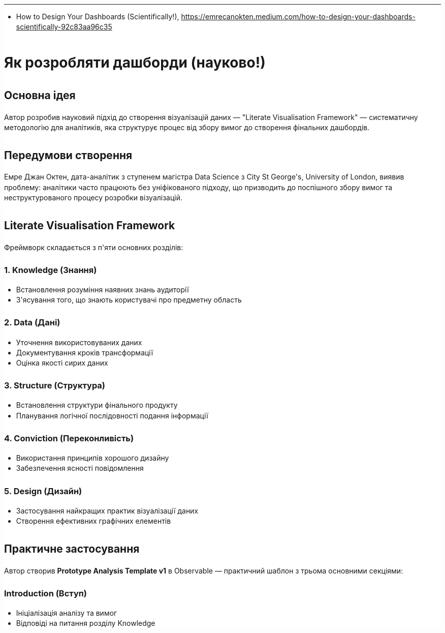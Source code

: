 ------------------------------------

- How to Design Your Dashboards (Scientifically!), https://emrecanokten.medium.com/how-to-design-your-dashboards-scientifically-92c83aa96c35


# Як розробляти дашборди (науково!)

## Основна ідея
Автор розробив науковий підхід до створення візуалізацій даних — "Literate Visualisation Framework" — систематичну методологію для аналітиків, яка структурує процес від збору вимог до створення фінальних дашбордів.

## Передумови створення
Емре Джан Октен, дата-аналітик з ступенем магістра Data Science з City St George's, University of London, виявив проблему: аналітики часто працюють без уніфікованого підходу, що призводить до поспішного збору вимог та неструктурованого процесу розробки візуалізацій.

## Literate Visualisation Framework
Фреймворк складається з п'яти основних розділів:

### 1. **Knowledge (Знання)**
- Встановлення розуміння наявних знань аудиторії
- З'ясування того, що знають користувачі про предметну область

### 2. **Data (Дані)**
- Уточнення використовуваних даних
- Документування кроків трансформації
- Оцінка якості сирих даних

### 3. **Structure (Структура)**
- Встановлення структури фінального продукту
- Планування логічної послідовності подання інформації

### 4. **Conviction (Переконливість)**
- Використання принципів хорошого дизайну
- Забезпечення ясності повідомлення

### 5. **Design (Дизайн)**
- Застосування найкращих практик візуалізації даних
- Створення ефективних графічних елементів

## Практичне застосування
Автор створив **Prototype Analysis Template v1** в Observable — практичний шаблон з трьома основними секціями:

### **Introduction (Вступ)**
- Ініціалізація аналізу та вимог
- Відповіді на питання розділу Knowledge
